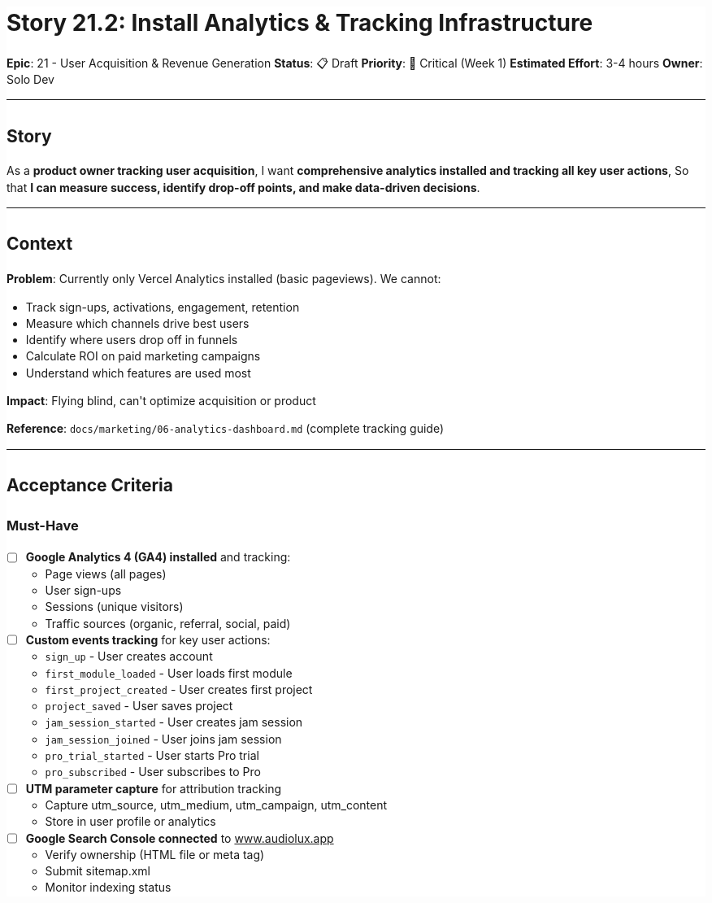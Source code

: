 # Story 21.2: Install Analytics & Tracking Infrastructure

**Epic**: 21 - User Acquisition & Revenue Generation
**Status**: 📋 Draft
**Priority**: 🔴 Critical (Week 1)
**Estimated Effort**: 3-4 hours
**Owner**: Solo Dev

---

## Story

As a **product owner tracking user acquisition**,
I want **comprehensive analytics installed and tracking all key user actions**,
So that **I can measure success, identify drop-off points, and make data-driven decisions**.

---

## Context

**Problem**: Currently only Vercel Analytics installed (basic pageviews). We cannot:
- Track sign-ups, activations, engagement, retention
- Measure which channels drive best users
- Identify where users drop off in funnels
- Calculate ROI on paid marketing campaigns
- Understand which features are used most

**Impact**: Flying blind, can't optimize acquisition or product

**Reference**: `docs/marketing/06-analytics-dashboard.md` (complete tracking guide)

---

## Acceptance Criteria

### Must-Have
- [ ] **Google Analytics 4 (GA4) installed** and tracking:
  - Page views (all pages)
  - User sign-ups
  - Sessions (unique visitors)
  - Traffic sources (organic, referral, social, paid)
- [ ] **Custom events tracking** for key user actions:
  - `sign_up` - User creates account
  - `first_module_loaded` - User loads first module
  - `first_project_created` - User creates first project
  - `project_saved` - User saves project
  - `jam_session_started` - User creates jam session
  - `jam_session_joined` - User joins jam session
  - `pro_trial_started` - User starts Pro trial
  - `pro_subscribed` - User subscribes to Pro
- [ ] **UTM parameter capture** for attribution tracking
  - Capture utm_source, utm_medium, utm_campaign, utm_content
  - Store in user profile or analytics
- [ ] **Google Search Console connected** to www.audiolux.app
  - Verify ownership (HTML file or meta tag)
  - Submit sitemap.xml
  - Monitor indexing status
